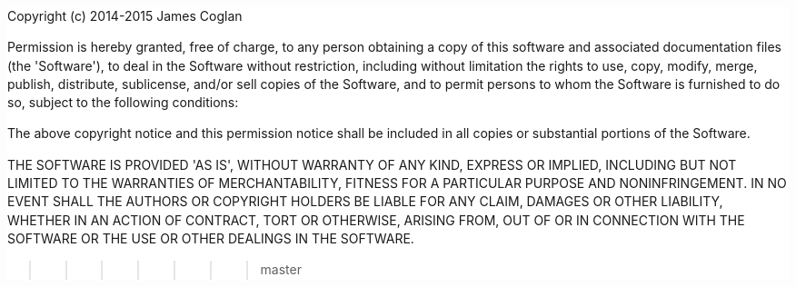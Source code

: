 Copyright (c) 2014-2015 James Coglan

Permission is hereby granted, free of charge, to any person obtaining a copy of
this software and associated documentation files (the 'Software'), to deal in
the Software without restriction, including without limitation the rights to
use, copy, modify, merge, publish, distribute, sublicense, and/or sell copies of
the Software, and to permit persons to whom the Software is furnished to do so,
subject to the following conditions:

The above copyright notice and this permission notice shall be included in all
copies or substantial portions of the Software.

THE SOFTWARE IS PROVIDED 'AS IS', WITHOUT WARRANTY OF ANY KIND, EXPRESS OR
IMPLIED, INCLUDING BUT NOT LIMITED TO THE WARRANTIES OF MERCHANTABILITY, FITNESS
FOR A PARTICULAR PURPOSE AND NONINFRINGEMENT. IN NO EVENT SHALL THE AUTHORS OR
COPYRIGHT HOLDERS BE LIABLE FOR ANY CLAIM, DAMAGES OR OTHER LIABILITY, WHETHER
IN AN ACTION OF CONTRACT, TORT OR OTHERWISE, ARISING FROM, OUT OF OR IN
CONNECTION WITH THE SOFTWARE OR THE USE OR OTHER DEALINGS IN THE SOFTWARE.
>>>>>>> master
